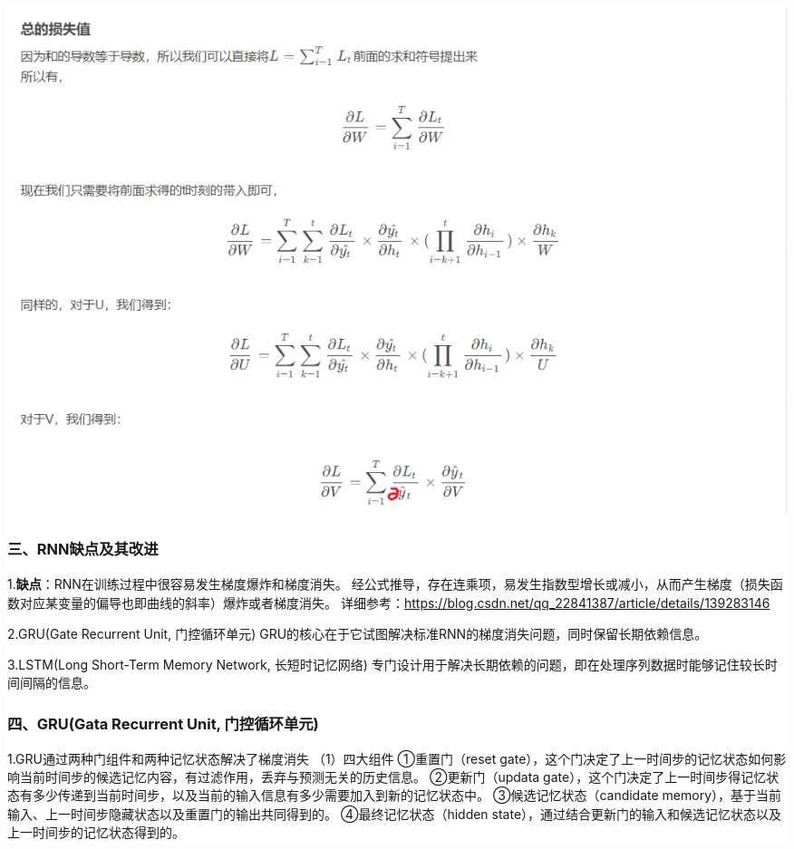![公式推导5](image/深度学习-大模型学习笔记/公式推导5.png)

### 三、RNN缺点及其改进

1.**缺点**：RNN在训练过程中很容易发生梯度爆炸和梯度消失。
经公式推导，存在连乘项，易发生指数型增长或减小，从而产生梯度（损失函数对应某变量的偏导也即曲线的斜率）爆炸或者梯度消失。
详细参考：https://blog.csdn.net/qq_22841387/article/details/139283146

2.GRU(Gate Recurrent Unit, 门控循环单元)
GRU的核心在于它试图解决标准RNN的梯度消失问题，同时保留长期依赖信息。

3.LSTM(Long Short-Term Memory Network, 长短时记忆网络)
专门设计用于解决长期依赖的问题，即在处理序列数据时能够记住较长时间间隔的信息。

### 四、GRU(Gata Recurrent Unit, 门控循环单元)

1.GRU通过两种门组件和两种记忆状态解决了梯度消失
（1）四大组件
①重置门（reset gate），这个门决定了上一时间步的记忆状态如何影响当前时间步的候选记忆内容，有过滤作用，丢弃与预测无关的历史信息。
②更新门（updata gate），这个门决定了上一时间步得记忆状态有多少传递到当前时间步，以及当前的输入信息有多少需要加入到新的记忆状态中。
③候选记忆状态（candidate memory），基于当前输入、上一时间步隐藏状态以及重置门的输出共同得到的。
④最终记忆状态（hidden state），通过结合更新门的输入和候选记忆状态以及上一时间步的记忆状态得到的。
